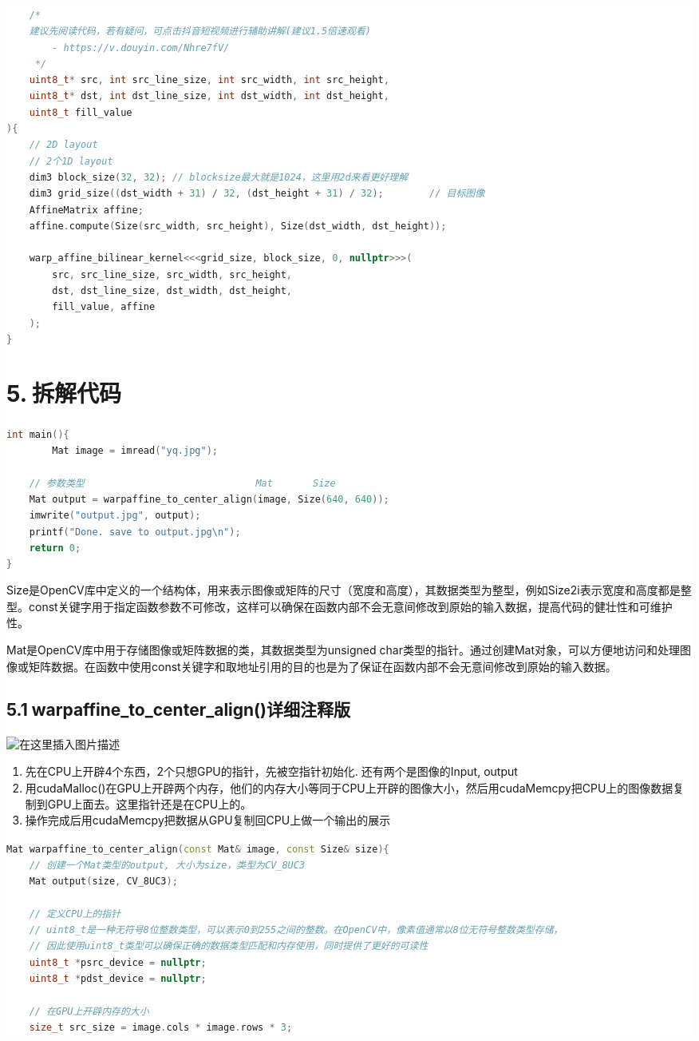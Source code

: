```cpp
    /* 
    建议先阅读代码，若有疑问，可点击抖音短视频进行辅助讲解(建议1.5倍速观看)
        - https://v.douyin.com/Nhre7fV/
     */
    uint8_t* src, int src_line_size, int src_width, int src_height, 
    uint8_t* dst, int dst_line_size, int dst_width, int dst_height, 
	uint8_t fill_value
){
    // 2D layout 
    // 2个1D layout
    dim3 block_size(32, 32); // blocksize最大就是1024，这里用2d来看更好理解
    dim3 grid_size((dst_width + 31) / 32, (dst_height + 31) / 32);        // 目标图像
    AffineMatrix affine;
    affine.compute(Size(src_width, src_height), Size(dst_width, dst_height));        

    warp_affine_bilinear_kernel<<<grid_size, block_size, 0, nullptr>>>(
        src, src_line_size, src_width, src_height,
        dst, dst_line_size, dst_width, dst_height,
        fill_value, affine
    );
}
```
# 5. 拆解代码
```cpp
int main(){ 
        Mat image = imread("yq.jpg");

    // 参数类型                              Mat       Size
    Mat output = warpaffine_to_center_align(image, Size(640, 640));
    imwrite("output.jpg", output);
    printf("Done. save to output.jpg\n");
    return 0;
}
```

Size是OpenCV库中定义的一个结构体，用来表示图像或矩阵的尺寸（宽度和高度），其数据类型为整型，例如Size2i表示宽度和高度都是整型。const关键字用于指定函数参数不可修改，这样可以确保在函数内部不会无意间修改到原始的输入数据，提高代码的健壮性和可维护性。

Mat是OpenCV库中用于存储图像或矩阵数据的类，其数据类型为unsigned char类型的指针。通过创建Mat对象，可以方便地访问和处理图像或矩阵数据。在函数中使用const关键字和取地址引用的目的也是为了保证在函数内部不会无意间修改到原始的输入数据。




## 5.1 **warpaffine_to_center_align()详细注释版**
![在这里插入图片描述](https://img-blog.csdnimg.cn/78757ec84cba4aa9a85a01e87885c418.png)

1. 先在CPU上开辟4个东西，2个只想GPU的指针，先被空指针初始化. 还有两个是图像的Input, output 
2. 用cudaMalloc()在GPU上开辟两个内存，他们的内存大小等同于CPU上开辟的图像大小，然后用cudaMemcpy把CPU上的图像数据复制到GPU上面去。这里指针还是在CPU上的。
3. 操作完成后用cudaMemcpy把数据从GPU复制回CPU上做一个输出的展示
```cpp
Mat warpaffine_to_center_align(const Mat& image, const Size& size){
    // 创建一个Mat类型的output, 大小为size，类型为CV_8UC3
    Mat output(size, CV_8UC3);

    // 定义CPU上的指针
    // uint8_t是一种无符号8位整数类型，可以表示0到255之间的整数。在OpenCV中，像素值通常以8位无符号整数类型存储，
    // 因此使用uint8_t类型可以确保正确的数据类型匹配和内存使用，同时提供了更好的可读性
    uint8_t *psrc_device = nullptr;
    uint8_t *pdst_device = nullptr;

    // 在GPU上开辟内存的大小
    size_t src_size = image.cols * image.rows * 3;
```